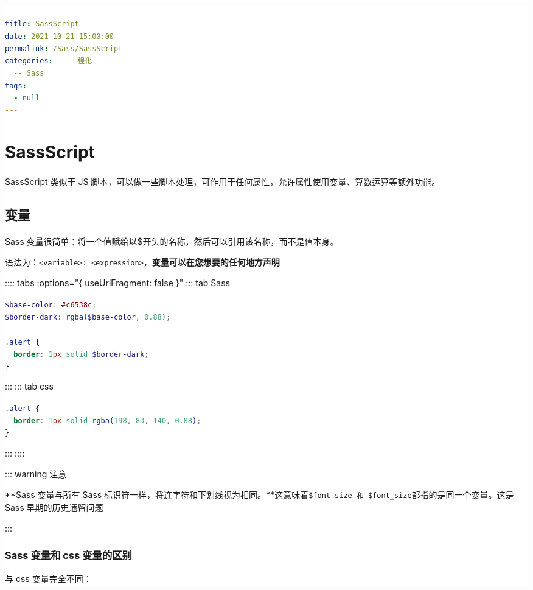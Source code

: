 ```yaml
---
title: SassScript
date: 2021-10-21 15:00:00
permalink: /Sass/SassScript
categories: -- 工程化
  -- Sass
tags:
  - null
---
```


# SassScript

SassScript 类似于 JS 脚本，可以做一些脚本处理，可作用于任何属性，允许属性使用变量、算数运算等额外功能。

## 变量

Sass 变量很简单：将一个值赋给以\$开头的名称，然后可以引用该名称，而不是值本身。

语法为：`<variable>: <expression>`，**变量可以在您想要的任何地方声明**

:::: tabs :options="{ useUrlFragment: false }"
::: tab Sass

```scss
$base-color: #c6538c;
$border-dark: rgba($base-color, 0.88);

.alert {
  border: 1px solid $border-dark;
}
```

:::
::: tab css

```css
.alert {
  border: 1px solid rgba(198, 83, 140, 0.88);
}
```

:::
::::

::: warning 注意

**Sass 变量与所有 Sass 标识符一样，将连字符和下划线视为相同。**这意味着`$font-size 和 $font_size`都指的是同一个变量。这是 Sass 早期的历史遗留问题

:::

### Sass 变量和 css 变量的区别

与 css 变量完全不同：
